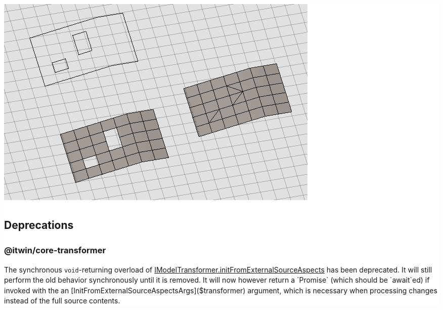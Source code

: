 ![fillHoles](assets/Geometry-fillHoles.png "Mesh with holes; All boundaries extracted from surface, including outer boundary; Mesh with holes filled")

## Deprecations

### @itwin/core-transformer

The synchronous `void`-returning overload of [IModelTransformer.initFromExternalSourceAspects]($transformer) has been deprecated. It will still perform the old behavior synchronously until it is removed. It will now however return a `Promise` (which should be `await`ed) if invoked with the an [InitFromExternalSourceAspectsArgs]($transformer) argument, which is necessary when processing changes instead of the full source contents.

